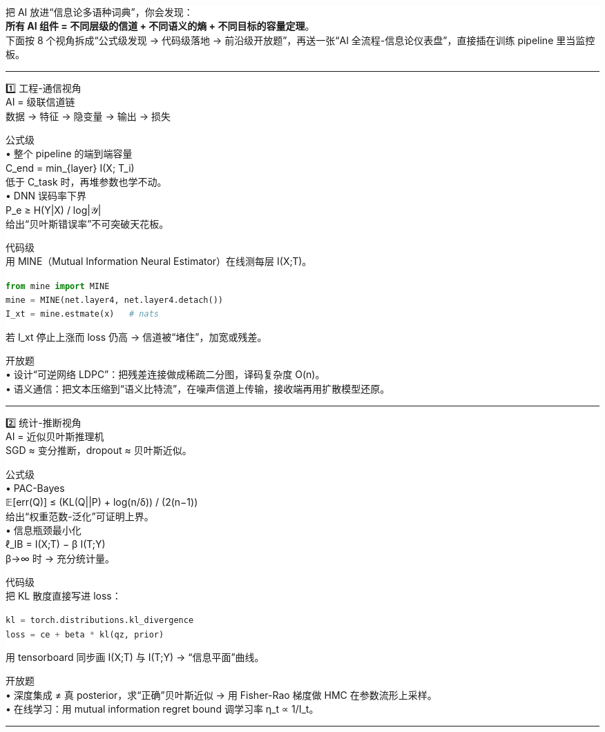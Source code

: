 把 AI 放进“信息论多语种词典”，你会发现：  
**所有 AI 组件 = 不同层级的信道 + 不同语义的熵 + 不同目标的容量定理**。  
下面按 8 个视角拆成“公式级发现 → 代码级落地 → 前沿级开放题”，再送一张“AI 全流程-信息论仪表盘”，直接插在训练 pipeline 里当监控板。

---

1️⃣ 工程-通信视角  
AI = 级联信道链  
数据 → 特征 → 隐变量 → 输出 → 损失

公式级  
• 整个 pipeline 的端到端容量  
  C_end = min_{layer} I(X; T_i)  
  低于 C_task 时，再堆参数也学不动。  
• DNN 误码率下界  
  P_e ≥ H(Y|X) / log|𝒴|  
  给出“贝叶斯错误率”不可突破天花板。

代码级  
用 MINE（Mutual Information Neural Estimator）在线测每层 I(X;T)。  

```python
from mine import MINE
mine = MINE(net.layer4, net.layer4.detach())
I_xt = mine.estmate(x)   # nats
```

若 I_xt 停止上涨而 loss 仍高 → 信道被“堵住”，加宽或残差。

开放题  
• 设计“可逆网络 LDPC”：把残差连接做成稀疏二分图，译码复杂度 O(n)。  
• 语义通信：把文本压缩到“语义比特流”，在噪声信道上传输，接收端再用扩散模型还原。

---

2️⃣ 统计-推断视角  
AI = 近似贝叶斯推理机  
SGD ≈ 变分推断，dropout ≈ 贝叶斯近似。

公式级  
• PAC-Bayes  
  𝔼[err(Q)] ≤ (KL(Q||P) + log(n/δ)) / (2(n−1))  
  给出“权重范数-泛化”可证明上界。  
• 信息瓶颈最小化  
  ℓ_IB = I(X;T) − β I(T;Y)  
  β→∞ 时 → 充分统计量。

代码级  
把 KL 散度直接写进 loss：  

```python
kl = torch.distributions.kl_divergence
loss = ce + beta * kl(qz, prior)
```

用 tensorboard 同步画 I(X;T) 与 I(T;Y) → “信息平面”曲线。

开放题  
• 深度集成 ≠ 真 posterior，求“正确”贝叶斯近似 → 用 Fisher-Rao 梯度做 HMC 在参数流形上采样。  
• 在线学习：用 mutual information regret bound 调学习率 η_t ∝ 1/I_t。

---